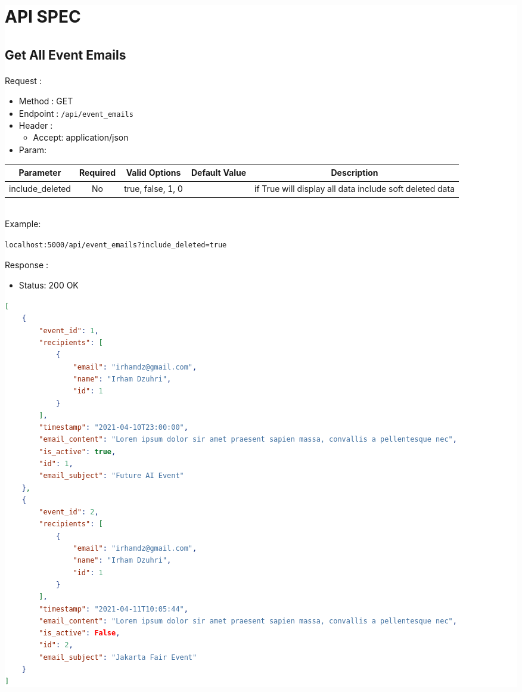 # API SPEC

## Get All Event Emails

Request :

- Method : GET
- Endpoint : `/api/event_emails`
- Header :
    - Accept: application/json
- Param:

| Parameter | Required | Valid Options | Default Value | Description |
| :--------:| :------: | :------------:| :-----------: | :---------: |
|include_deleted| No| true, false, 1, 0 | | if True will display all data include soft deleted data |

\
Example:

`localhost:5000/api/event_emails?include_deleted=true`

Response :

- Status: 200 OK

```json 
[
    {
        "event_id": 1,
        "recipients": [
            {
                "email": "irhamdz@gmail.com",
                "name": "Irham Dzuhri",
                "id": 1
            }
        ],
        "timestamp": "2021-04-10T23:00:00",
        "email_content": "Lorem ipsum dolor sir amet praesent sapien massa, convallis a pellentesque nec",
        "is_active": true,
        "id": 1,
        "email_subject": "Future AI Event"
    },
    {
        "event_id": 2,
        "recipients": [
            {
                "email": "irhamdz@gmail.com",
                "name": "Irham Dzuhri",
                "id": 1
            }
        ],
        "timestamp": "2021-04-11T10:05:44",
        "email_content": "Lorem ipsum dolor sir amet praesent sapien massa, convallis a pellentesque nec",
        "is_active": False,
        "id": 2,
        "email_subject": "Jakarta Fair Event"
    }
]
```
